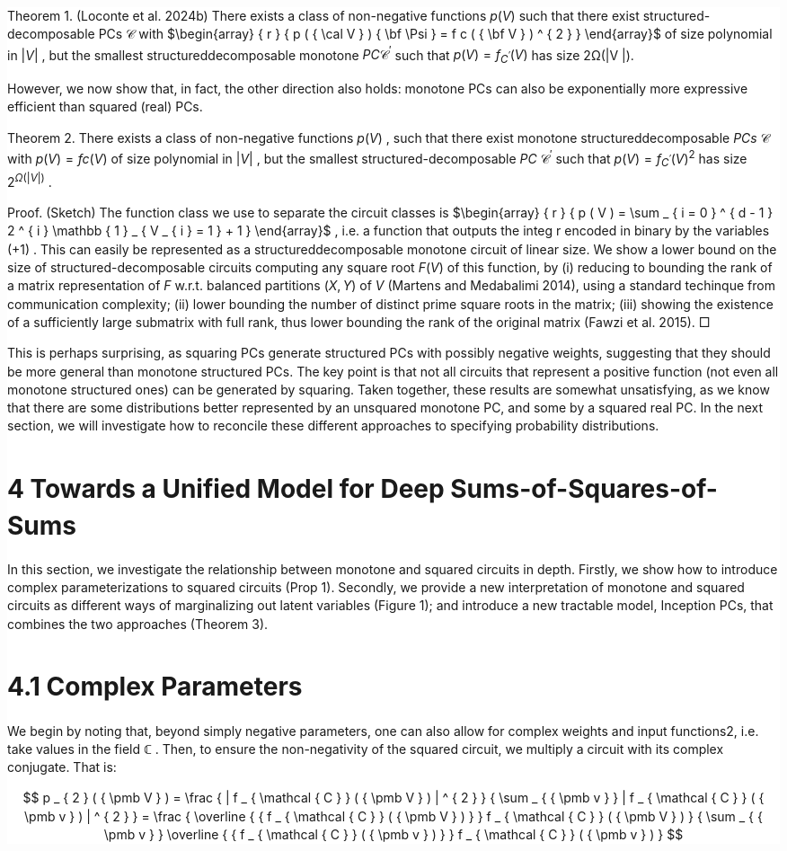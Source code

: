 Theorem 1. (Loconte et al. 2024b) There exists a class of non-negative functions $p ( V )$ such that there exist structured-decomposable PCs $\mathcal { C }$ with $\begin{array} { r } { p ( { \cal V } ) { \bf \Psi } = f c ( { \bf V } ) ^ { 2 } } \end{array}$ of size polynomial in $| V |$ , but the smallest structureddecomposable monotone $P C { \mathcal { C } } ^ { \prime }$ such that $p ( V ) = f _ { \mathit { C ^ { \prime } } } ( V )$ has size 2Ω(|V |).

However, we now show that, in fact, the other direction also holds: monotone PCs can also be exponentially more expressive efficient than squared (real) PCs.

Theorem 2. There exists a class of non-negative functions $p ( V )$ , such that there exist monotone structureddecomposable $P C s ~ { \mathcal { C } }$ with $p ( V ) = f c ( V )$ of size polynomial in $| V |$ , but the smallest structured-decomposable $P C$ $\scriptstyle { \mathcal { C } } ^ { \prime }$ such that $p ( V ) = f _ { \mathit { C ^ { \prime } } } ( V ) ^ { 2 }$ has size $2 ^ { \Omega ( | V | ) }$ .

Proof. (Sketch) The function class we use to separate the circuit classes is $\begin{array} { r } { p ( V ) = \sum _ { i = 0 } ^ { d - 1 } 2 ^ { i } \mathbb { 1 } _ { V _ { i } = 1 } + 1 } \end{array}$ , i.e. a function that outputs the integ r encoded in binary by the variables $( + 1 )$ . This can easily be represented as a structureddecomposable monotone circuit of linear size. We show a lower bound on the size of structured-decomposable circuits computing any square root $F ( V )$ of this function, by (i) reducing to bounding the rank of a matrix representation of $F$ w.r.t. balanced partitions $( X , Y )$ of $V$ (Martens and Medabalimi 2014), using a standard techinque from communication complexity; (ii) lower bounding the number of distinct prime square roots in the matrix; (iii) showing the existence of a sufficiently large submatrix with full rank, thus lower bounding the rank of the original matrix (Fawzi et al. 2015). □

This is perhaps surprising, as squaring PCs generate structured PCs with possibly negative weights, suggesting that they should be more general than monotone structured PCs. The key point is that not all circuits that represent a positive function (not even all monotone structured ones) can be generated by squaring. Taken together, these results are somewhat unsatisfying, as we know that there are some distributions better represented by an unsquared monotone PC, and some by a squared real PC. In the next section, we will investigate how to reconcile these different approaches to specifying probability distributions.

# 4 Towards a Unified Model for Deep Sums-of-Squares-of-Sums

In this section, we investigate the relationship between monotone and squared circuits in depth. Firstly, we show how to introduce complex parameterizations to squared circuits (Prop 1). Secondly, we provide a new interpretation of monotone and squared circuits as different ways of marginalizing out latent variables (Figure 1); and introduce a new tractable model, Inception PCs, that combines the two approaches (Theorem 3).

# 4.1 Complex Parameters

We begin by noting that, beyond simply negative parameters, one can also allow for complex weights and input functions2, i.e. take values in the field $\mathbb { C }$ . Then, to ensure the non-negativity of the squared circuit, we multiply a circuit with its complex conjugate. That is:

$$
p _ { 2 } ( { \pmb V } ) = \frac { | f _ { \mathcal { C } } ( { \pmb V } ) | ^ { 2 } } { \sum _ { { \pmb v } } | f _ { \mathcal { C } } ( { \pmb v } ) | ^ { 2 } } = \frac { \overline { { f _ { \mathcal { C } } ( { \pmb V } ) } } f _ { \mathcal { C } } ( { \pmb V } ) } { \sum _ { { \pmb v } } \overline { { f _ { \mathcal { C } } ( { \pmb v } ) } } f _ { \mathcal { C } } ( { \pmb v } ) }
$$
